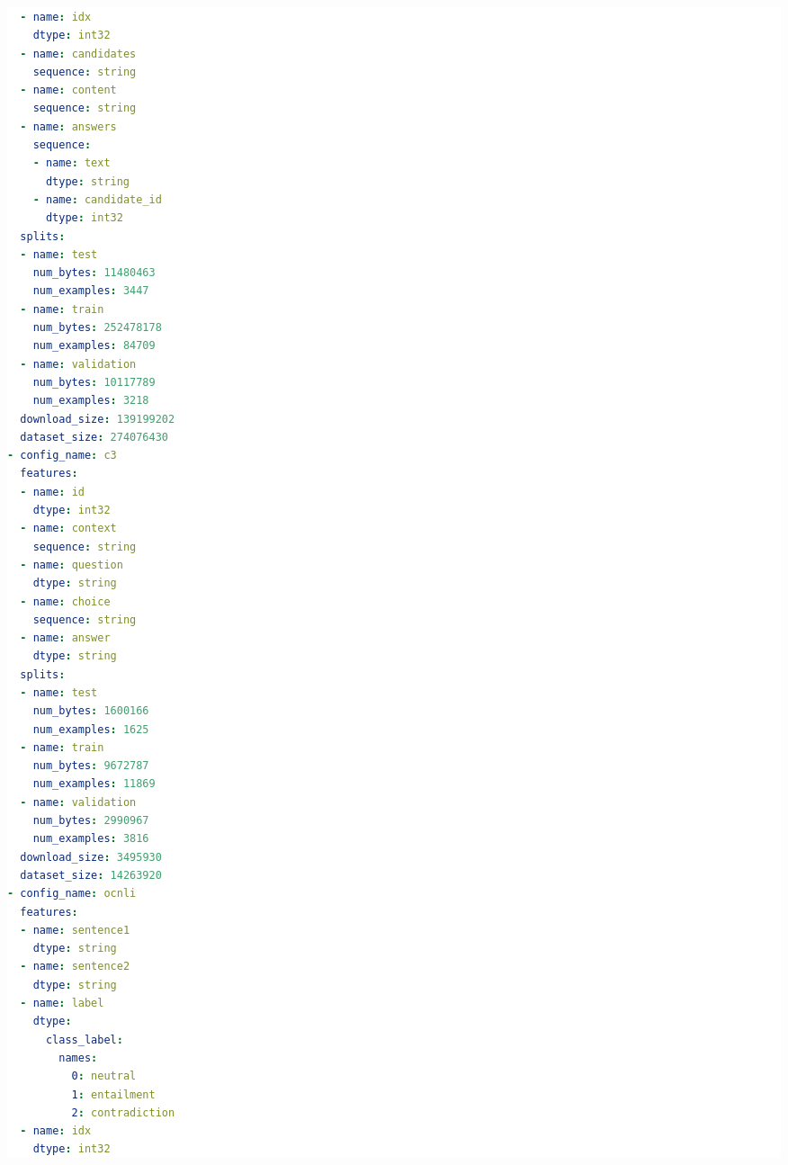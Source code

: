 ```yaml
  - name: idx
    dtype: int32
  - name: candidates
    sequence: string
  - name: content
    sequence: string
  - name: answers
    sequence:
    - name: text
      dtype: string
    - name: candidate_id
      dtype: int32
  splits:
  - name: test
    num_bytes: 11480463
    num_examples: 3447
  - name: train
    num_bytes: 252478178
    num_examples: 84709
  - name: validation
    num_bytes: 10117789
    num_examples: 3218
  download_size: 139199202
  dataset_size: 274076430
- config_name: c3
  features:
  - name: id
    dtype: int32
  - name: context
    sequence: string
  - name: question
    dtype: string
  - name: choice
    sequence: string
  - name: answer
    dtype: string
  splits:
  - name: test
    num_bytes: 1600166
    num_examples: 1625
  - name: train
    num_bytes: 9672787
    num_examples: 11869
  - name: validation
    num_bytes: 2990967
    num_examples: 3816
  download_size: 3495930
  dataset_size: 14263920
- config_name: ocnli
  features:
  - name: sentence1
    dtype: string
  - name: sentence2
    dtype: string
  - name: label
    dtype:
      class_label:
        names:
          0: neutral
          1: entailment
          2: contradiction
  - name: idx
    dtype: int32
```